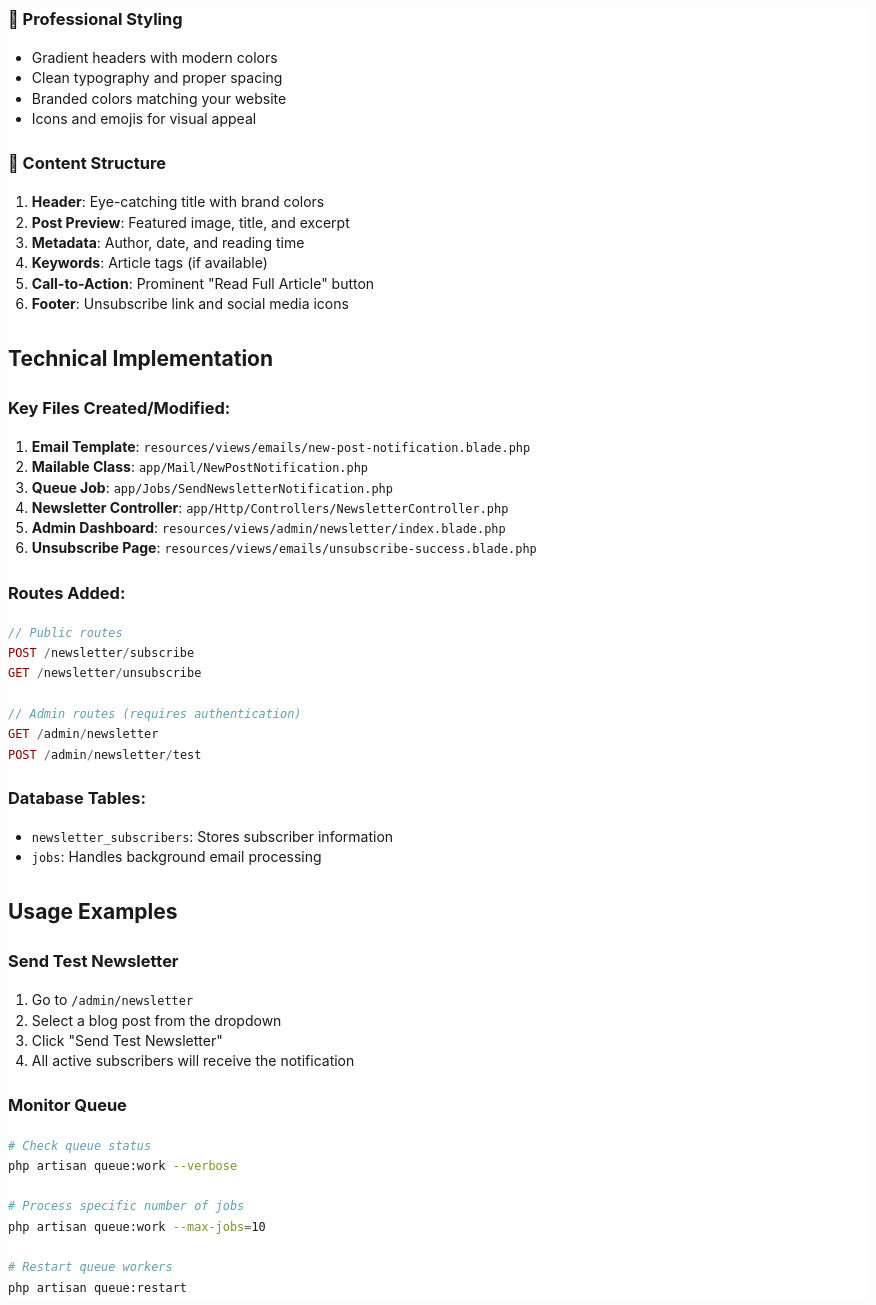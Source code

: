 ### 🎨 Professional Styling
- Gradient headers with modern colors
- Clean typography and proper spacing
- Branded colors matching your website
- Icons and emojis for visual appeal

### 📧 Content Structure
1. **Header**: Eye-catching title with brand colors
2. **Post Preview**: Featured image, title, and excerpt
3. **Metadata**: Author, date, and reading time
4. **Keywords**: Article tags (if available)
5. **Call-to-Action**: Prominent "Read Full Article" button
6. **Footer**: Unsubscribe link and social media icons

## Technical Implementation

### Key Files Created/Modified:

1. **Email Template**: `resources/views/emails/new-post-notification.blade.php`
2. **Mailable Class**: `app/Mail/NewPostNotification.php`
3. **Queue Job**: `app/Jobs/SendNewsletterNotification.php`
4. **Newsletter Controller**: `app/Http/Controllers/NewsletterController.php`
5. **Admin Dashboard**: `resources/views/admin/newsletter/index.blade.php`
6. **Unsubscribe Page**: `resources/views/emails/unsubscribe-success.blade.php`

### Routes Added:
```php
// Public routes
POST /newsletter/subscribe
GET /newsletter/unsubscribe

// Admin routes (requires authentication)
GET /admin/newsletter
POST /admin/newsletter/test
```

### Database Tables:
- `newsletter_subscribers`: Stores subscriber information
- `jobs`: Handles background email processing

## Usage Examples

### Send Test Newsletter
1. Go to `/admin/newsletter`
2. Select a blog post from the dropdown
3. Click "Send Test Newsletter"
4. All active subscribers will receive the notification

### Monitor Queue
```bash
# Check queue status
php artisan queue:work --verbose

# Process specific number of jobs
php artisan queue:work --max-jobs=10

# Restart queue workers
php artisan queue:restart
```
